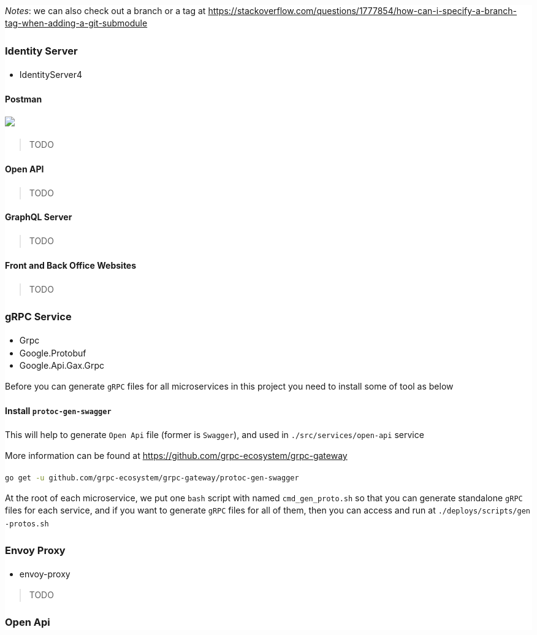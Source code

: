 _Notes_: we can also check out a branch or a tag at https://stackoverflow.com/questions/1777854/how-can-i-specify-a-branch-tag-when-adding-a-git-submodule

### Identity Server

- IdentityServer4

#### Postman

![](/coolstore-microservices/postman-graphql.png)

> TODO

#### Open API

> TODO

#### GraphQL Server

> TODO

#### Front and Back Office Websites

> TODO

### gRPC Service

- Grpc
- Google.Protobuf
- Google.Api.Gax.Grpc

Before you can generate `gRPC` files for all microservices in this project you need to install some of tool as below

#### Install `protoc-gen-swagger`

This will help to generate `Open Api` file (former is `Swagger`), and used in `./src/services/open-api` service

More information can be found at https://github.com/grpc-ecosystem/grpc-gateway

```bash
go get -u github.com/grpc-ecosystem/grpc-gateway/protoc-gen-swagger
```

At the root of each microservice, we put one `bash` script with named `cmd_gen_proto.sh` so that you can generate standalone `gRPC` files for each service, and if you want to generate `gRPC` files for all of them, then you can access and run at `./deploys/scripts/gen-protos.sh`

### Envoy Proxy

- envoy-proxy

> TODO

### Open Api
